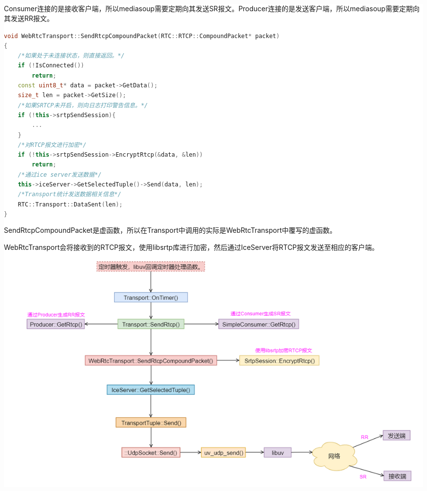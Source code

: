 Consumer连接的是接收客户端，所以mediasoup需要定期向其发送SR报文。Producer连接的是发送客户端，所以mediasoup需要定期向其发送RR报文。

```cpp
void WebRtcTransport::SendRtcpCompoundPacket(RTC::RTCP::CompoundPacket* packet)
{
    /*如果处于未连接状态，则直接返回。*/
    if (!IsConnected())
        return;
    const uint8_t* data = packet->GetData();
    size_t len = packet->GetSize();
    /*如果SRTCP未开启，则向日志打印警告信息。*/
    if (!this->srtpSendSession){
        ...
    }
    /*对RTCP报文进行加密*/
    if (!this->srtpSendSession->EncryptRtcp(&data, &len))
        return;
    /*通过ice server发送数据*/
    this->iceServer->GetSelectedTuple()->Send(data, len);
    /*Transport统计发送数据相关信息*/
    RTC::Transport::DataSent(len);
}
```

SendRtcpCompoundPacket是虚函数，所以在Transport中调用的实际是WebRtcTransport中覆写的虚函数。

WebRtcTransport会将接收到的RTCP报文，使用libsrtp库进行加密，然后通过IceServer将RTCP报文发送至相应的客户端。

![](./image/20220302-2040-15.png)
